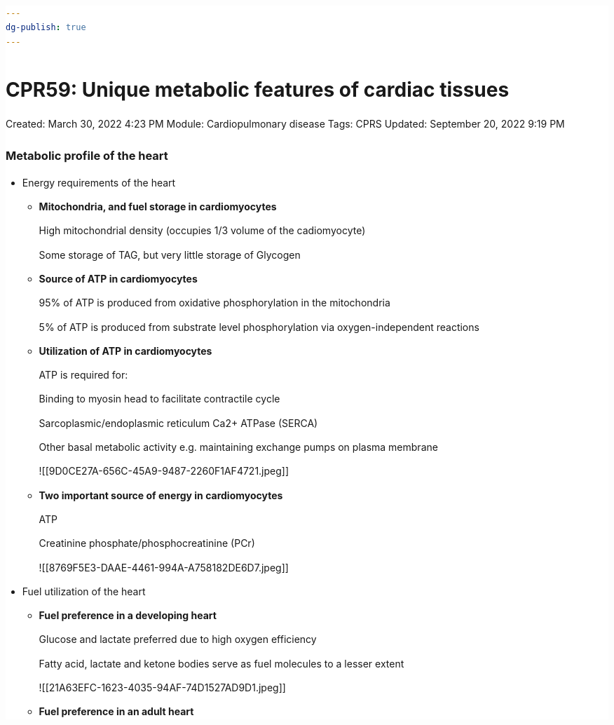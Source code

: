 ```yaml
---
dg-publish: true
---
```


# CPR59: Unique metabolic features of cardiac tissues

Created: March 30, 2022 4:23 PM
Module: Cardiopulmonary disease
Tags: CPRS
Updated: September 20, 2022 9:19 PM

### Metabolic profile of the heart

- Energy requirements of the heart
    - **Mitochondria, and fuel storage in cardiomyocytes**
        
        High mitochondrial density (occupies 1/3 volume of the cadiomyocyte)
        
        Some storage of TAG, but very little storage of Glycogen
        
    - **Source of ATP in cardiomyocytes**
        
        95% of ATP is produced from oxidative phosphorylation in the mitochondria
        
        5% of ATP is produced from substrate level phosphorylation via oxygen-independent reactions
        
    - **Utilization of ATP in cardiomyocytes**
        
        ATP is required for:
        
        Binding to myosin head to facilitate contractile cycle
        
        Sarcoplasmic/endoplasmic reticulum Ca2+ ATPase (SERCA)
        
        Other basal metabolic activity e.g. maintaining exchange pumps on plasma membrane
        
        ![[9D0CE27A-656C-45A9-9487-2260F1AF4721.jpeg]]
        
    - **Two important source of energy in cardiomyocytes**
        
        ATP
        
        Creatinine phosphate/phosphocreatinine (PCr)
        
        ![[8769F5E3-DAAE-4461-994A-A758182DE6D7.jpeg]]
        
- Fuel utilization of the heart
    - **Fuel preference in a developing heart**
        
        Glucose and lactate preferred due to high oxygen efficiency
        
        Fatty acid, lactate and ketone bodies serve as fuel molecules to a lesser extent
        
        ![[21A63EFC-1623-4035-94AF-74D1527AD9D1.jpeg]]
        
    - **Fuel preference in an adult heart**
        
